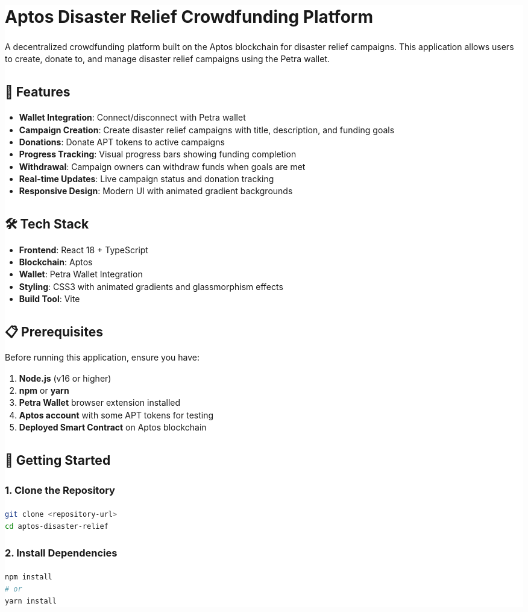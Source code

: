 # Aptos Disaster Relief Crowdfunding Platform

A decentralized crowdfunding platform built on the Aptos blockchain for disaster relief campaigns. This application allows users to create, donate to, and manage disaster relief campaigns using the Petra wallet.

## 🌟 Features

- **Wallet Integration**: Connect/disconnect with Petra wallet
- **Campaign Creation**: Create disaster relief campaigns with title, description, and funding goals
- **Donations**: Donate APT tokens to active campaigns
- **Progress Tracking**: Visual progress bars showing funding completion
- **Withdrawal**: Campaign owners can withdraw funds when goals are met
- **Real-time Updates**: Live campaign status and donation tracking
- **Responsive Design**: Modern UI with animated gradient backgrounds

## 🛠️ Tech Stack

- **Frontend**: React 18 + TypeScript
- **Blockchain**: Aptos
- **Wallet**: Petra Wallet Integration
- **Styling**: CSS3 with animated gradients and glassmorphism effects
- **Build Tool**: Vite

## 📋 Prerequisites

Before running this application, ensure you have:

1. **Node.js** (v16 or higher)
2. **npm** or **yarn**
3. **Petra Wallet** browser extension installed
4. **Aptos account** with some APT tokens for testing
5. **Deployed Smart Contract** on Aptos blockchain

## 🚀 Getting Started

### 1. Clone the Repository

```bash
git clone <repository-url>
cd aptos-disaster-relief
```

### 2. Install Dependencies

```bash
npm install
# or
yarn install
```
